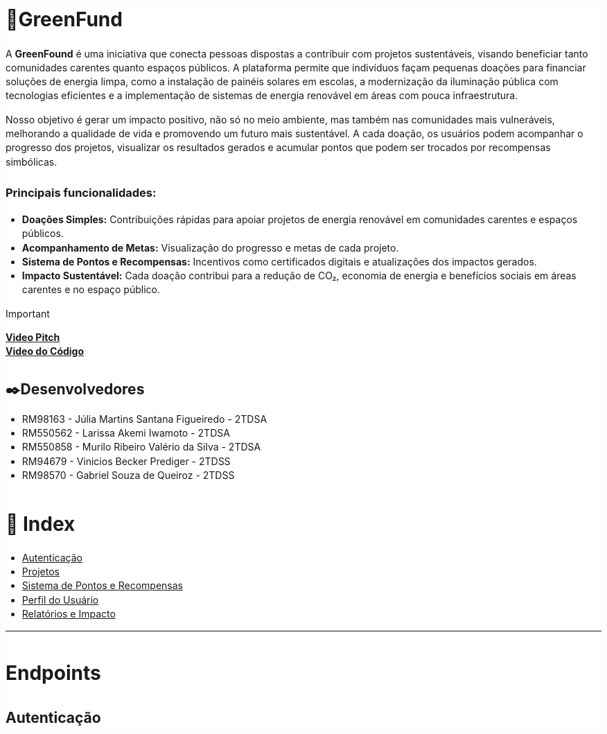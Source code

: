 # 🍃GreenFund

A **GreenFound** é uma iniciativa que conecta pessoas dispostas a contribuir com projetos sustentáveis, visando beneficiar tanto comunidades carentes quanto espaços públicos. A plataforma permite que indivíduos façam pequenas doações para financiar soluções de energia limpa, como a instalação de painéis solares em escolas, a modernização da iluminação pública com tecnologias eficientes e a implementação de sistemas de energia renovável em áreas com pouca infraestrutura.

Nosso objetivo é gerar um impacto positivo, não só no meio ambiente, mas também nas comunidades mais vulneráveis, melhorando a qualidade de vida e promovendo um futuro mais sustentável. A cada doação, os usuários podem acompanhar o progresso dos projetos, visualizar os resultados gerados e acumular pontos que podem ser trocados por recompensas simbólicas.

### **Principais funcionalidades:**

- **Doações Simples:** Contribuições rápidas para apoiar projetos de energia renovável em comunidades carentes e espaços públicos.
- **Acompanhamento de Metas:** Visualização do progresso e metas de cada projeto.
- **Sistema de Pontos e Recompensas:** Incentivos como certificados digitais e atualizações dos impactos gerados.
- **Impacto Sustentável:** Cada doação contribui para a redução de CO₂, economia de energia e benefícios sociais em áreas carentes e no espaço público.

> [!IMPORTANT] 
> [**Video Pitch**](https://www.youtube.com/watch?v=_0Pf48RqSsg) </br>
> [**Video do Código**](https://www.youtube.com/watch?v=_0Pf48RqSsg)

## ✒️Desenvolvedores

- RM98163 - Júlia Martins Santana Figueiredo - 2TDSA
- RM550562 - Larissa Akemi Iwamoto - 2TDSA
- RM550858 - Murilo Ribeiro Valério da Silva - 2TDSA
- RM94679 - Vinicios Becker Prediger - 2TDSS
- RM98570 - Gabriel Souza de Queiroz - 2TDSS

# :bookmark: Index

- [Autenticação](#autenticação)
- [Projetos](#projetos)
- [Sistema de Pontos e Recompensas](#sistema-de-pontos-e-recompensas)
- [Perfil do Usuário](#perfil-do-usuário)
- [Relatórios e Impacto](#relatórios-e-impacto)

---

# Endpoints

## **Autenticação**
